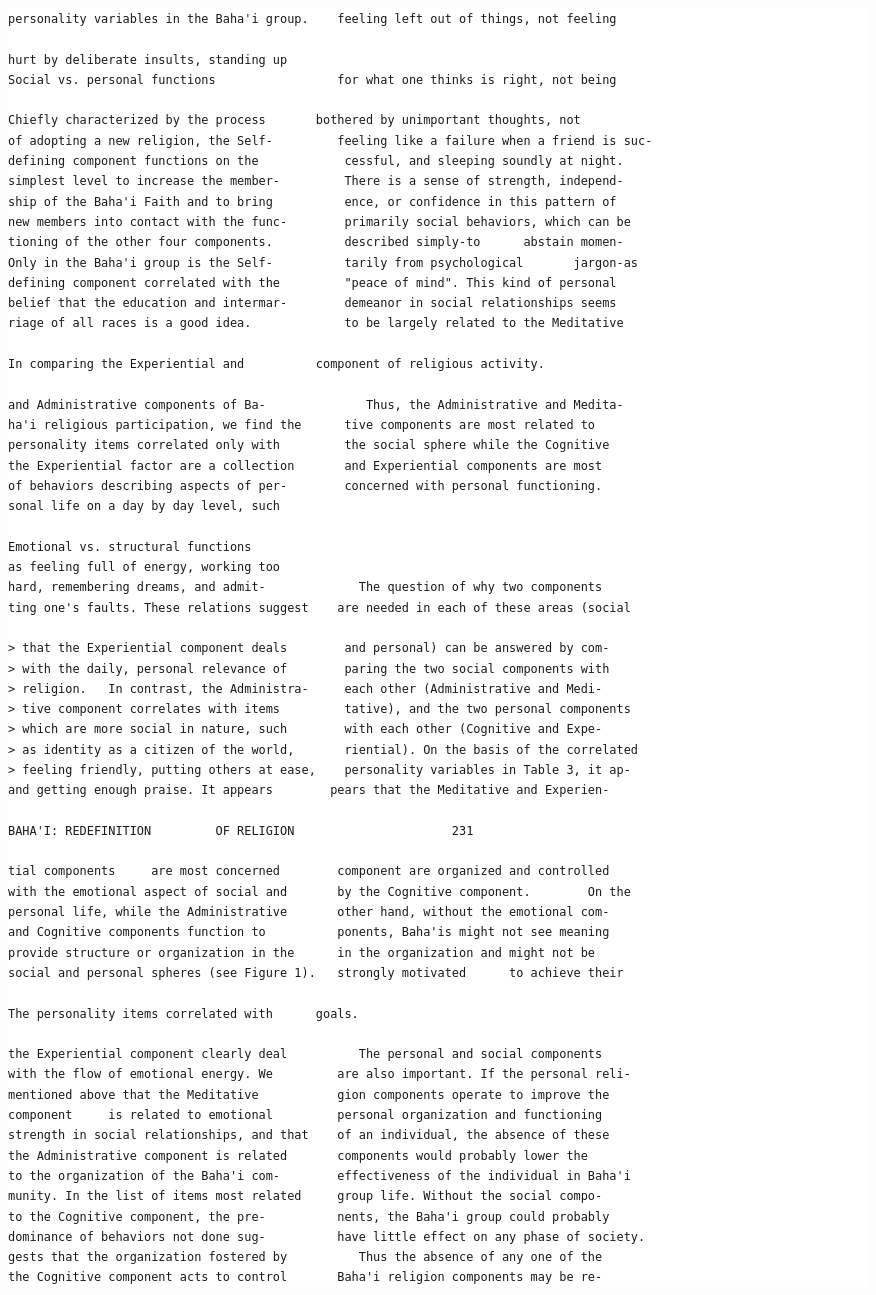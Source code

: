 ~~~~~~~~~~~~~~~~~
personality variables in the Baha'i group.    feeling left out of things, not feeling

hurt by deliberate insults, standing up
Social vs. personal functions                 for what one thinks is right, not being

Chiefly characterized by the process       bothered by unimportant thoughts, not
of adopting a new religion, the Self-         feeling like a failure when a friend is suc-
defining component functions on the            cessful, and sleeping soundly at night.
simplest level to increase the member-         There is a sense of strength, independ-
ship of the Baha'i Faith and to bring          ence, or confidence in this pattern of
new members into contact with the func-        primarily social behaviors, which can be
tioning of the other four components.          described simply-to      abstain momen-
Only in the Baha'i group is the Self-          tarily from psychological       jargon-as
defining component correlated with the         "peace of mind". This kind of personal
belief that the education and intermar-        demeanor in social relationships seems
riage of all races is a good idea.             to be largely related to the Meditative

In comparing the Experiential and          component of religious activity.

and Administrative components of Ba-              Thus, the Administrative and Medita-
ha'i religious participation, we find the      tive components are most related to
personality items correlated only with         the social sphere while the Cognitive
the Experiential factor are a collection       and Experiential components are most
of behaviors describing aspects of per-        concerned with personal functioning.
sonal life on a day by day level, such

Emotional vs. structural functions
as feeling full of energy, working too
hard, remembering dreams, and admit-             The question of why two components
ting one's faults. These relations suggest    are needed in each of these areas (social

> that the Experiential component deals        and personal) can be answered by com-
> with the daily, personal relevance of        paring the two social components with
> religion.   In contrast, the Administra-     each other (Administrative and Medi-
> tive component correlates with items         tative), and the two personal components
> which are more social in nature, such        with each other (Cognitive and Expe-
> as identity as a citizen of the world,       riential). On the basis of the correlated
> feeling friendly, putting others at ease,    personality variables in Table 3, it ap-
and getting enough praise. It appears        pears that the Meditative and Experien-

BAHA'I: REDEFINITION         OF RELIGION                      231

tial components     are most concerned        component are organized and controlled
with the emotional aspect of social and       by the Cognitive component.        On the
personal life, while the Administrative       other hand, without the emotional com-
and Cognitive components function to          ponents, Baha'is might not see meaning
provide structure or organization in the      in the organization and might not be
social and personal spheres (see Figure 1).   strongly motivated      to achieve their

The personality items correlated with      goals.

the Experiential component clearly deal          The personal and social components
with the flow of emotional energy. We         are also important. If the personal reli-
mentioned above that the Meditative           gion components operate to improve the
component     is related to emotional         personal organization and functioning
strength in social relationships, and that    of an individual, the absence of these
the Administrative component is related       components would probably lower the
to the organization of the Baha'i com-        effectiveness of the individual in Baha'i
munity. In the list of items most related     group life. Without the social compo-
to the Cognitive component, the pre-          nents, the Baha'i group could probably
dominance of behaviors not done sug-          have little effect on any phase of society.
gests that the organization fostered by          Thus the absence of any one of the
the Cognitive component acts to control       Baha'i religion components may be re-
~~~~~~~~~~~~~~~~~